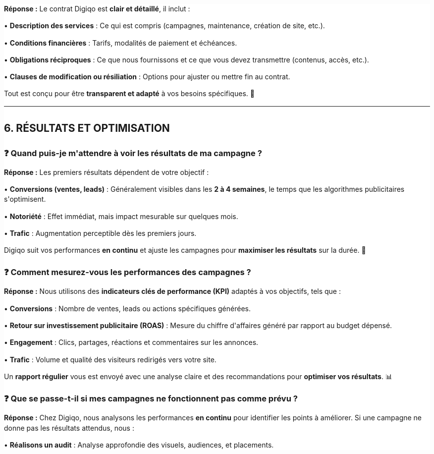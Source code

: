 **Réponse :** Le contrat Digiqo est **clair et détaillé**, il inclut :

• **Description des services** : Ce qui est compris (campagnes, maintenance, création de site, etc.).

• **Conditions financières** : Tarifs, modalités de paiement et échéances.

• **Obligations réciproques** : Ce que nous fournissons et ce que vous devez transmettre (contenus, accès, etc.).

• **Clauses de modification ou résiliation** : Options pour ajuster ou mettre fin au contrat.

Tout est conçu pour être **transparent et adapté** à vos besoins spécifiques. 📜

---

## 6. RÉSULTATS ET OPTIMISATION

### ❓ Quand puis-je m'attendre à voir les résultats de ma campagne ?

**Réponse :** Les premiers résultats dépendent de votre objectif :

• **Conversions (ventes, leads)** : Généralement visibles dans les **2 à 4 semaines**, le temps que les algorithmes publicitaires s'optimisent.

• **Notoriété** : Effet immédiat, mais impact mesurable sur quelques mois.

• **Trafic** : Augmentation perceptible dès les premiers jours.

Digiqo suit vos performances **en continu** et ajuste les campagnes pour **maximiser les résultats** sur la durée. 🚀

### ❓ Comment mesurez-vous les performances des campagnes ?

**Réponse :** Nous utilisons des **indicateurs clés de performance (KPI)** adaptés à vos objectifs, tels que :

• **Conversions** : Nombre de ventes, leads ou actions spécifiques générées.

• **Retour sur investissement publicitaire (ROAS)** : Mesure du chiffre d'affaires généré par rapport au budget dépensé.

• **Engagement** : Clics, partages, réactions et commentaires sur les annonces.

• **Trafic** : Volume et qualité des visiteurs redirigés vers votre site.

Un **rapport régulier** vous est envoyé avec une analyse claire et des recommandations pour **optimiser vos résultats**. 📊

### ❓ Que se passe-t-il si mes campagnes ne fonctionnent pas comme prévu ?

**Réponse :** Chez Digiqo, nous analysons les performances **en continu** pour identifier les points à améliorer. Si une campagne ne donne pas les résultats attendus, nous :

• **Réalisons un audit** : Analyse approfondie des visuels, audiences, et placements.
